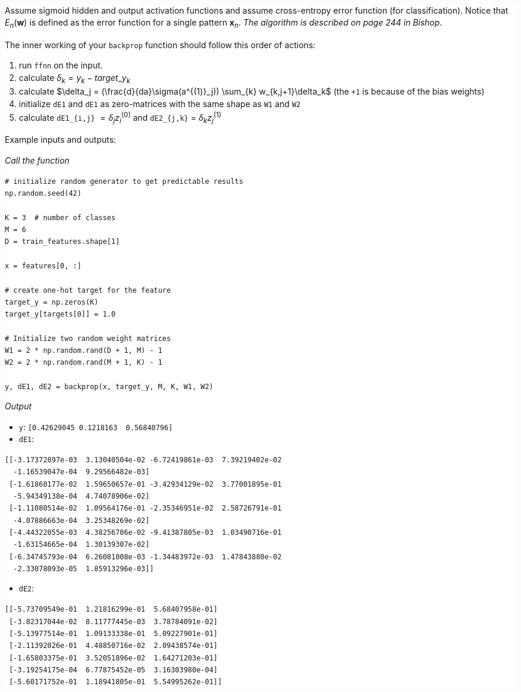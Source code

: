 Assume sigmoid hidden and output activation functions and assume cross-entropy error function (for classification). Notice that $E_n(\mathbf{w})$ is defined as the error function for a single pattern $\mathbf{x}_n$. *The algorithm is described on page 244 in Bishop*.

The inner working of your `backprop` function should follow this order of actions:
1. run `ffnn` on the input.
2. calculate $\delta_k = y_k - target\_y_k$
3. calculate $\delta_j = (\frac{d}{da}\sigma(a^{(1)}_j)) \sum_{k} w_{k,j+1}\delta_k$ (the `+1` is because of the bias weights)
4. initialize `dE1` and `dE1` as zero-matrices with the same shape as `W1` and `W2`
5. calculate `dE1_{i,j}` $= \delta_j z^{(0)}_i$  and `dE2_{j,k}` = $\delta_k z^{(1)}_j$

Example inputs and outputs:

*Call the function*
```
# initialize random generator to get predictable results
np.random.seed(42)

K = 3  # number of classes
M = 6
D = train_features.shape[1]

x = features[0, :]

# create one-hot target for the feature
target_y = np.zeros(K)
target_y[targets[0]] = 1.0

# Initialize two random weight matrices
W1 = 2 * np.random.rand(D + 1, M) - 1
W2 = 2 * np.random.rand(M + 1, K) - 1

y, dE1, dE2 = backprop(x, target_y, M, K, W1, W2)
```
*Output*
* `y`: `[0.42629045 0.1218163  0.56840796]`
* `dE1`:
```
[[-3.17372897e-03  3.13040504e-02 -6.72419861e-03  7.39219402e-02
  -1.16539047e-04  9.29566482e-03]
 [-1.61860177e-02  1.59650657e-01 -3.42934129e-02  3.77001895e-01
  -5.94349138e-04  4.74078906e-02]
 [-1.11080514e-02  1.09564176e-01 -2.35346951e-02  2.58726791e-01
  -4.07886663e-04  3.25348269e-02]
 [-4.44322055e-03  4.38256706e-02 -9.41387805e-03  1.03490716e-01
  -1.63154665e-04  1.30139307e-02]
 [-6.34745793e-04  6.26081008e-03 -1.34483972e-03  1.47843880e-02
  -2.33078093e-05  1.85913296e-03]]
```
* `dE2`:
```
[[-5.73709549e-01  1.21816299e-01  5.68407958e-01]
 [-3.82317044e-02  8.11777445e-03  3.78784091e-02]
 [-5.13977514e-01  1.09133338e-01  5.09227901e-01]
 [-2.11392026e-01  4.48850716e-02  2.09438574e-01]
 [-1.65803375e-01  3.52051896e-02  1.64271203e-01]
 [-3.19254175e-04  6.77875452e-05  3.16303980e-04]
 [-5.60171752e-01  1.18941805e-01  5.54995262e-01]]
```
